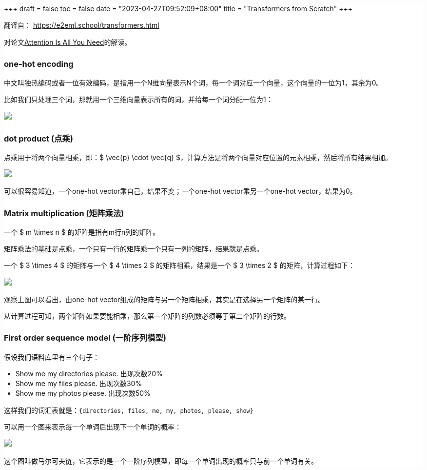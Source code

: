 +++
draft = false
toc = false
date = "2023-04-27T09:52:09+08:00"
title = "Transformers from Scratch"
+++

翻译自： https://e2eml.school/transformers.html

对论文[Attention Is All You Need](https://arxiv.org/abs/1706.03762)的解读。

### one-hot encoding

中文叫独热编码或者一位有效编码，是指用一个N维向量表示N个词，每一个词对应一个向量，这个向量的一位为1，其余为0。

比如我们只处理三个词，那就用一个三维向量表示所有的词，并给每一个词分配一位为1：

![](/images/tfs/one_hot_vocabulary.png)

### dot product (点乘)

点乘用于将两个向量相乘，即：$ \vec{p} \cdot \vec{q} $，计算方法是将两个向量对应位置的元素相乘，然后将所有结果相加。

![](/images/tfs/dot_product.png)

可以很容易知道，一个one-hot vector乘自己，结果不变；一个one-hot vector乘另一个one-hot vector，结果为0。

### Matrix multiplication (矩阵乘法)

一个 $ m \times n $ 的矩阵是指有m行n列的矩阵。

矩阵乘法的基础是点乘，一个只有一行的矩阵乘一个只有一列的矩阵，结果就是点乘。

一个 $ 3 \times 4 $ 的矩阵与一个 $ 4 \times 2 $ 的矩阵相乘，结果是一个 $ 3 \times 2 $ 的矩阵，计算过程如下：

![](/images/tfs/matrix_mult_three_row_two_col.png)

观察上图可以看出，由one-hot vector组成的矩阵与另一个矩阵相乘，其实是在选择另一个矩阵的某一行。

从计算过程可知，两个矩阵如果要能相乘，那么第一个矩阵的列数必须等于第二个矩阵的行数。

### First order sequence model (一阶序列模型)

假设我们语料库里有三个句子：

* Show me my directories please. 出现次数20%
* Show me my files please. 出现次数30%
* Show me my photos please. 出现次数50%

这样我们的词汇表就是：`{directories, files, me, my, photos, please, show}`

可以用一个图来表示每一个单词后出现下一个单词的概率：

![](/images/tfs/markov_chain.png)

这个图叫做马尔可夫链，它表示的是一个一阶序列模型，即每一个单词出现的概率只与前一个单词有关。
